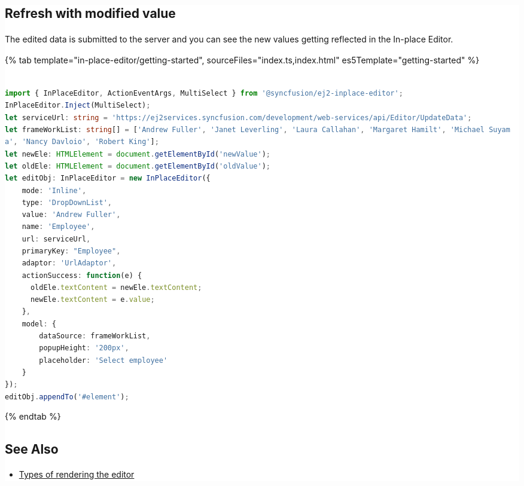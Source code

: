 ## Refresh with modified value

The edited data is submitted to the server and you can see the new values getting reflected in the In-place Editor.

{% tab template="in-place-editor/getting-started", sourceFiles="index.ts,index.html" es5Template="getting-started" %}

```typescript

import { InPlaceEditor, ActionEventArgs, MultiSelect } from '@syncfusion/ej2-inplace-editor';
InPlaceEditor.Inject(MultiSelect);
let serviceUrl: string = 'https://ej2services.syncfusion.com/development/web-services/api/Editor/UpdateData';
let frameWorkList: string[] = ['Andrew Fuller', 'Janet Leverling', 'Laura Callahan', 'Margaret Hamilt', 'Michael Suyama', 'Nancy Davloio', 'Robert King'];
let newEle: HTMLElement = document.getElementById('newValue');
let oldEle: HTMLElement = document.getElementById('oldValue');
let editObj: InPlaceEditor = new InPlaceEditor({
    mode: 'Inline',
    type: 'DropDownList',
    value: 'Andrew Fuller',
    name: 'Employee',
    url: serviceUrl,
    primaryKey: "Employee",
    adaptor: 'UrlAdaptor',
    actionSuccess: function(e) {
      oldEle.textContent = newEle.textContent;
      newEle.textContent = e.value;
    },
    model: {
        dataSource: frameWorkList,
        popupHeight: '200px',
        placeholder: 'Select employee'
    }
});
editObj.appendTo('#element');

```

{% endtab %}

## See Also

* [Types of rendering the editor](./integration/)
